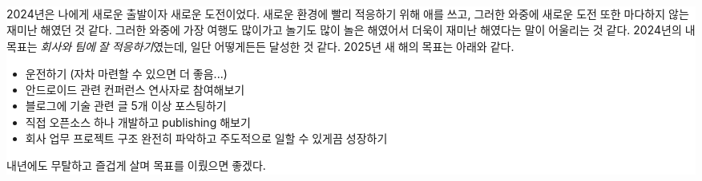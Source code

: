 2024년은 나에게 새로운 출발이자 새로운 도전이었다. 새로운 환경에 빨리 적응하기 위해 애를 쓰고, 그러한 와중에 새로운 도전 또한 마다하지 않는
재미난 해였던 것 같다. 그러한 와중에 가장 여행도 많이가고 놀기도 많이 놀은 해였어서 더욱이 재미난 해였다는 말이 어울리는 것 같다.
2024년의 내 목표는 *회사와 팀에 잘 적응하기*였는데, 일단 어떻게든든 달성한 것 같다. 2025년 새 해의 목표는 아래와 같다.

- 운전하기 (자차 마련할 수 있으면 더 좋음...)
- 안드로이드 관련 컨퍼런스 연사자로 참여해보기
- 블로그에 기술 관련 글 5개 이상 포스팅하기
- 직접 오픈소스 하나 개발하고 publishing 해보기
- 회사 업무 프로젝트 구조 완전히 파악하고 주도적으로 일할 수 있게끔 성장하기

내년에도 무탈하고 즐겁게 살며 목표를 이뤘으면 좋겠다.
